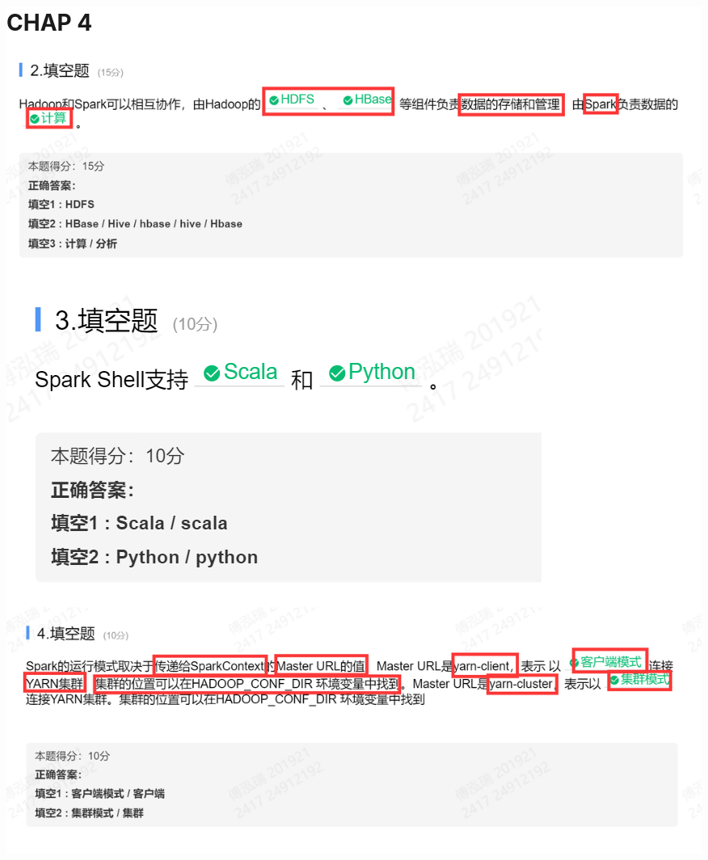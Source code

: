 # CHAP 4
![picture 16](../assets/4f3763d9ee3e216e636655c0ba5835dae10ccaf947738e0b20a7d23dd8fe1532.png)  

![picture 17](../assets/4b544964912cda0a9080c8faf6266b2775340f2103e37934c48f530eb631cf19.png)  

![picture 18](../assets/2f8eee1605e47d467fe7bc4b6d12cc99c02f38540c1bff903a2b975a55f8688c.png)  
